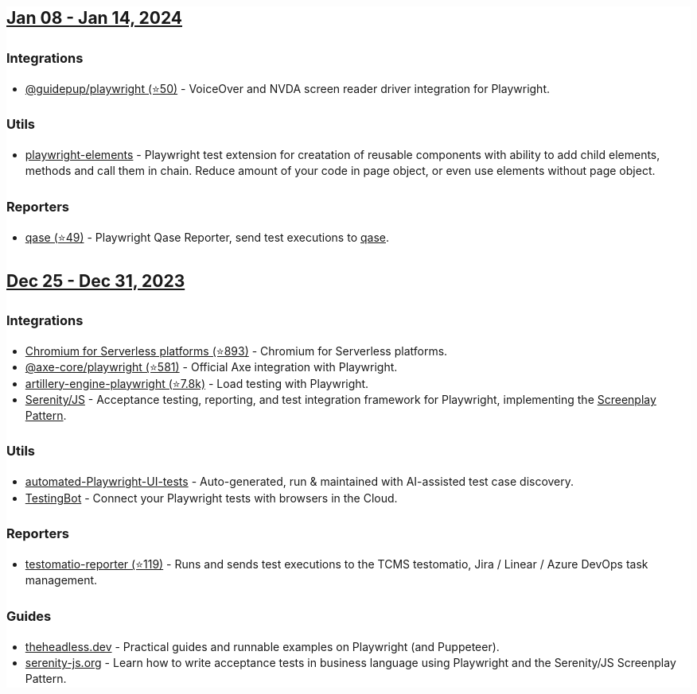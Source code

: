 ## [Jan 08 - Jan 14, 2024](/content/2024/2/README.md)

### Integrations

*   [@guidepup/playwright (⭐50)](https://github.com/guidepup/guidepup-playwright) - VoiceOver and NVDA screen reader driver integration for Playwright.

### Utils

*   [playwright-elements](https://danteukraine.github.io/playwright-elements) - Playwright test extension for creatation of reusable components with ability to add child elements, methods and call them in chain. Reduce amount of your code in page object, or even use elements without page object.

### Reporters

*   [qase (⭐49)](https://github.com/qase-tms/qase-javascript/tree/master/qase-playwright) - Playwright Qase Reporter, send test executions to [qase](https://qase.io/).

## [Dec 25 - Dec 31, 2023](/content/2023/52/README.md)

### Integrations

*   [Chromium for Serverless platforms (⭐893)](https://github.com/Sparticuz/chromium?tab=readme-ov-file#usage-with-playwright) - Chromium for Serverless platforms.
*   [@axe-core/playwright (⭐581)](https://github.com/dequelabs/axe-core-npm/blob/develop/packages/playwright/README.md) - Official Axe integration with Playwright.
*   [artillery-engine-playwright (⭐7.8k)](https://github.com/artilleryio/artillery/tree/main/packages/artillery-engine-playwright) - Load testing with Playwright.
*   [Serenity/JS](https://serenity-js.org) - Acceptance testing, reporting, and test integration framework for Playwright, implementing the [Screenplay Pattern](https://serenity-js.org/handbook/design/screenplay-pattern/).

### Utils

*   [automated-Playwright-UI-tests](https://github.com/OctoMind-dev) - Auto-generated, run & maintained with AI-assisted test case discovery.
*   [TestingBot](https://testingbot.com) - Connect your Playwright tests with browsers in the Cloud.

### Reporters

*   [testomatio-reporter (⭐119)](https://github.com/testomatio/reporter) - Runs and sends test executions to the TCMS testomatio, Jira / Linear / Azure DevOps task management.

### Guides

*   [theheadless.dev](https://www.checklyhq.com/learn/headless/) - Practical guides and runnable examples on Playwright (and Puppeteer).
*   [serenity-js.org](https://serenity-js.org/handbook/web-testing/your-first-web-scenario/) - Learn how to write acceptance tests in business language using Playwright and the Serenity/JS Screenplay Pattern.
